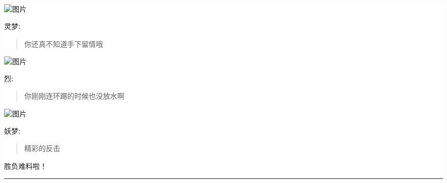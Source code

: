 ![图片](http://tiebapic.baidu.com/forum/w%3D580/sign=a301b7d3be773912c4268569c8198675/d2b3e1dde71190ef23c463b1d91b9d16fdfa6023.jpg)

灵梦:
> 你还真不知道手下留情哦

![图片](http://tiebapic.baidu.com/forum/w%3D580/sign=60f69e926bd98d1076d40c39113fb807/2eb70e55b319ebc4f96e7ef79526cffc1f1716cb.jpg)

烈:
> 你刚刚连环踢的时候也没放水啊



![图片](http://tiebapic.baidu.com/forum/w%3D580/sign=2cdbc8a5f1cd7b89e96c3a8b3f254291/ac74b6119313b07e325c98671bd7912396dd8c07.jpg)

妖梦:
> 精彩的反击

胜负难料啦！

----


